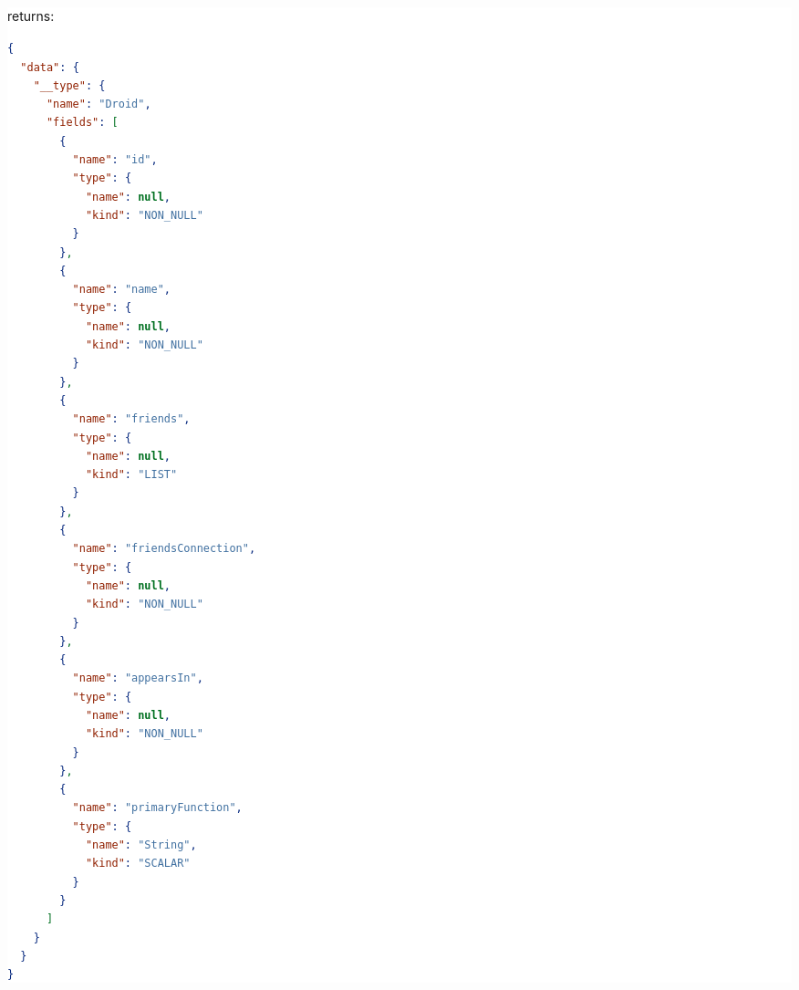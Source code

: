 returns:

```json
{
  "data": {
    "__type": {
      "name": "Droid",
      "fields": [
        {
          "name": "id",
          "type": {
            "name": null,
            "kind": "NON_NULL"
          }
        },
        {
          "name": "name",
          "type": {
            "name": null,
            "kind": "NON_NULL"
          }
        },
        {
          "name": "friends",
          "type": {
            "name": null,
            "kind": "LIST"
          }
        },
        {
          "name": "friendsConnection",
          "type": {
            "name": null,
            "kind": "NON_NULL"
          }
        },
        {
          "name": "appearsIn",
          "type": {
            "name": null,
            "kind": "NON_NULL"
          }
        },
        {
          "name": "primaryFunction",
          "type": {
            "name": "String",
            "kind": "SCALAR"
          }
        }
      ]
    }
  }
}
```

